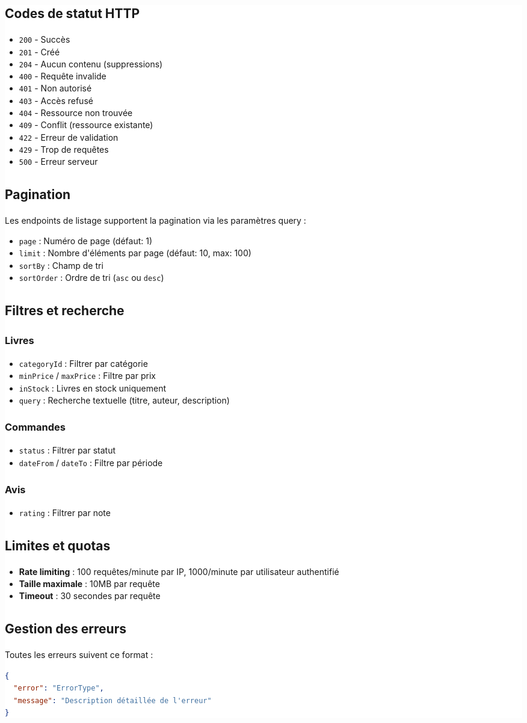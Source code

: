 ## Codes de statut HTTP

- `200` - Succès
- `201` - Créé
- `204` - Aucun contenu (suppressions)
- `400` - Requête invalide
- `401` - Non autorisé
- `403` - Accès refusé
- `404` - Ressource non trouvée
- `409` - Conflit (ressource existante)
- `422` - Erreur de validation
- `429` - Trop de requêtes
- `500` - Erreur serveur

## Pagination

Les endpoints de listage supportent la pagination via les paramètres query :

- `page` : Numéro de page (défaut: 1)
- `limit` : Nombre d'éléments par page (défaut: 10, max: 100)
- `sortBy` : Champ de tri
- `sortOrder` : Ordre de tri (`asc` ou `desc`)

## Filtres et recherche

### Livres
- `categoryId` : Filtrer par catégorie
- `minPrice` / `maxPrice` : Filtre par prix
- `inStock` : Livres en stock uniquement
- `query` : Recherche textuelle (titre, auteur, description)

### Commandes
- `status` : Filtrer par statut
- `dateFrom` / `dateTo` : Filtre par période

### Avis
- `rating` : Filtrer par note

## Limites et quotas

- **Rate limiting** : 100 requêtes/minute par IP, 1000/minute par utilisateur authentifié
- **Taille maximale** : 10MB par requête
- **Timeout** : 30 secondes par requête

## Gestion des erreurs

Toutes les erreurs suivent ce format :

```json
{
  "error": "ErrorType",
  "message": "Description détaillée de l'erreur"
}
```

